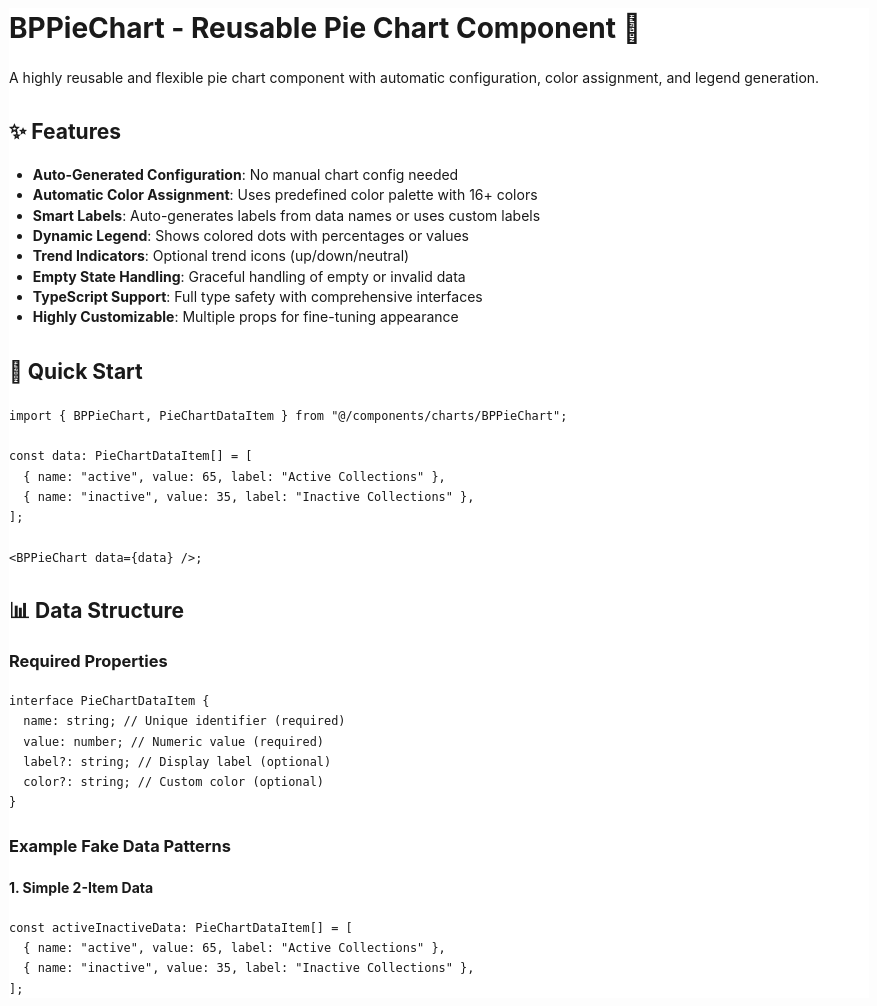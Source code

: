# BPPieChart - Reusable Pie Chart Component 🥧

A highly reusable and flexible pie chart component with automatic configuration, color assignment, and legend generation.

## ✨ Features

- **Auto-Generated Configuration**: No manual chart config needed
- **Automatic Color Assignment**: Uses predefined color palette with 16+ colors
- **Smart Labels**: Auto-generates labels from data names or uses custom labels
- **Dynamic Legend**: Shows colored dots with percentages or values
- **Trend Indicators**: Optional trend icons (up/down/neutral)
- **Empty State Handling**: Graceful handling of empty or invalid data
- **TypeScript Support**: Full type safety with comprehensive interfaces
- **Highly Customizable**: Multiple props for fine-tuning appearance

## 🚀 Quick Start

```tsx
import { BPPieChart, PieChartDataItem } from "@/components/charts/BPPieChart";

const data: PieChartDataItem[] = [
  { name: "active", value: 65, label: "Active Collections" },
  { name: "inactive", value: 35, label: "Inactive Collections" },
];

<BPPieChart data={data} />;
```

## 📊 Data Structure

### Required Properties

```tsx
interface PieChartDataItem {
  name: string; // Unique identifier (required)
  value: number; // Numeric value (required)
  label?: string; // Display label (optional)
  color?: string; // Custom color (optional)
}
```

### Example Fake Data Patterns

#### 1. **Simple 2-Item Data**

```tsx
const activeInactiveData: PieChartDataItem[] = [
  { name: "active", value: 65, label: "Active Collections" },
  { name: "inactive", value: 35, label: "Inactive Collections" },
];
```
